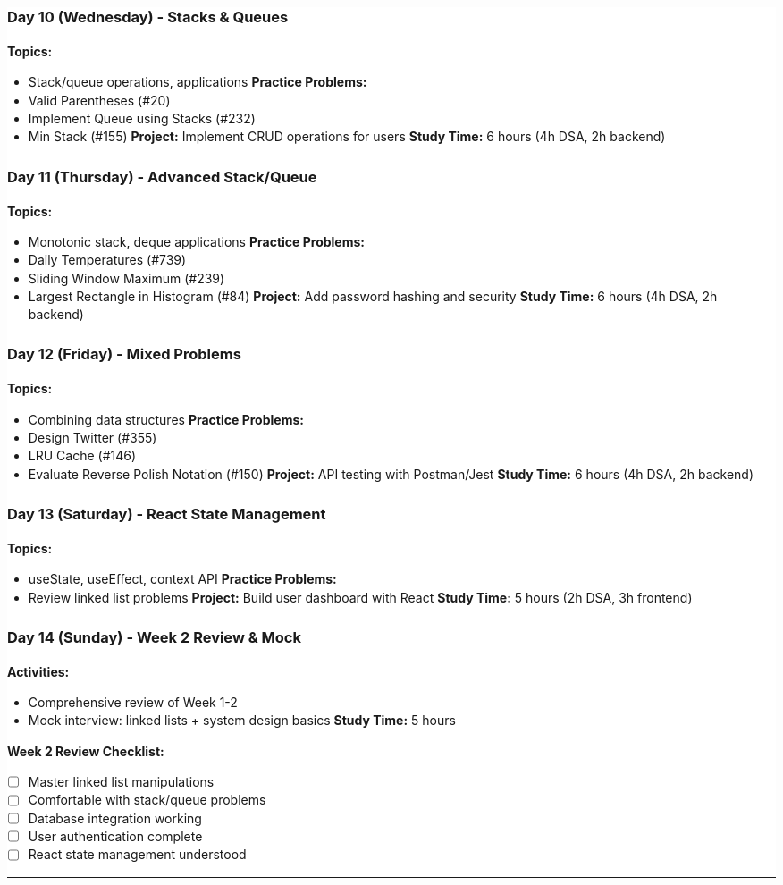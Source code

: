 ### Day 10 (Wednesday) - Stacks & Queues
**Topics:**
- Stack/queue operations, applications
**Practice Problems:**
- Valid Parentheses (#20)
- Implement Queue using Stacks (#232)
- Min Stack (#155)
**Project:** Implement CRUD operations for users
**Study Time:** 6 hours (4h DSA, 2h backend)

### Day 11 (Thursday) - Advanced Stack/Queue
**Topics:**
- Monotonic stack, deque applications
**Practice Problems:**
- Daily Temperatures (#739)
- Sliding Window Maximum (#239)
- Largest Rectangle in Histogram (#84)
**Project:** Add password hashing and security
**Study Time:** 6 hours (4h DSA, 2h backend)

### Day 12 (Friday) - Mixed Problems
**Topics:**
- Combining data structures
**Practice Problems:**
- Design Twitter (#355)
- LRU Cache (#146)
- Evaluate Reverse Polish Notation (#150)
**Project:** API testing with Postman/Jest
**Study Time:** 6 hours (4h DSA, 2h backend)

### Day 13 (Saturday) - React State Management
**Topics:**
- useState, useEffect, context API
**Practice Problems:**
- Review linked list problems
**Project:** Build user dashboard with React
**Study Time:** 5 hours (2h DSA, 3h frontend)

### Day 14 (Sunday) - Week 2 Review & Mock
**Activities:**
- Comprehensive review of Week 1-2
- Mock interview: linked lists + system design basics
**Study Time:** 5 hours

**Week 2 Review Checklist:**
- [ ] Master linked list manipulations
- [ ] Comfortable with stack/queue problems
- [ ] Database integration working
- [ ] User authentication complete
- [ ] React state management understood

---